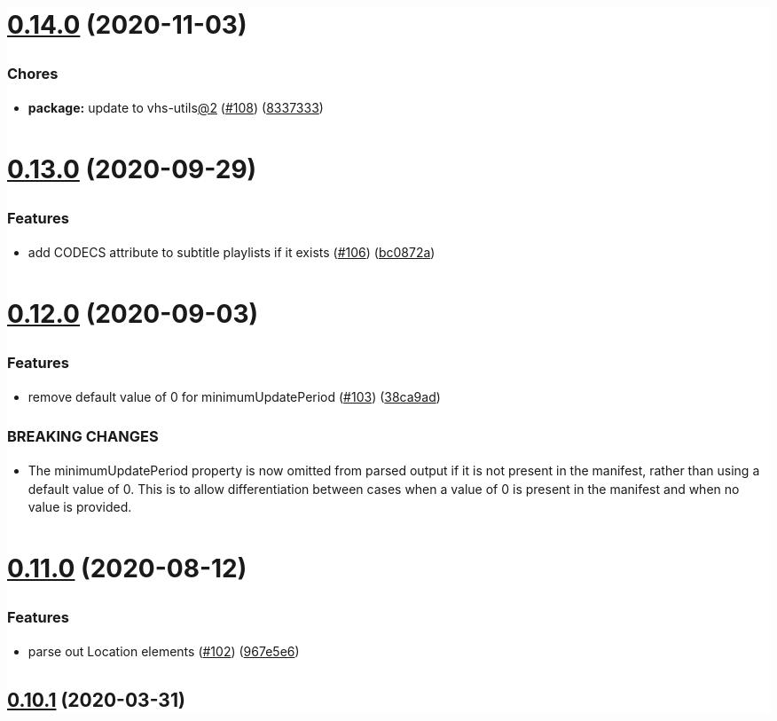 <a name="0.14.0"></a>
# [0.14.0](https://github.com/videojs/mpd-parser/compare/v0.13.0...v0.14.0) (2020-11-03)

### Chores

* **package:** update to vhs-utils[@2](https://github.com/2) ([#108](https://github.com/videojs/mpd-parser/issues/108)) ([8337333](https://github.com/videojs/mpd-parser/commit/8337333))

<a name="0.13.0"></a>
# [0.13.0](https://github.com/videojs/mpd-parser/compare/v0.12.0...v0.13.0) (2020-09-29)

### Features

* add CODECS attribute to subtitle playlists if it exists ([#106](https://github.com/videojs/mpd-parser/issues/106)) ([bc0872a](https://github.com/videojs/mpd-parser/commit/bc0872a))

<a name="0.12.0"></a>
# [0.12.0](https://github.com/videojs/mpd-parser/compare/v0.11.0...v0.12.0) (2020-09-03)

### Features

* remove default value of 0 for minimumUpdatePeriod ([#103](https://github.com/videojs/mpd-parser/issues/103)) ([38ca9ad](https://github.com/videojs/mpd-parser/commit/38ca9ad))


### BREAKING CHANGES

* The minimumUpdatePeriod property is now omitted from parsed output if it is not present in the manifest, rather than using a default value of 0. This is to allow differentiation between cases when a value of 0 is present in the manifest and when no value is provided.

<a name="0.11.0"></a>
# [0.11.0](https://github.com/videojs/mpd-parser/compare/v0.10.1...v0.11.0) (2020-08-12)

### Features

* parse out Location elements ([#102](https://github.com/videojs/mpd-parser/issues/102)) ([967e5e6](https://github.com/videojs/mpd-parser/commit/967e5e6))

<a name="0.10.1"></a>
## [0.10.1](https://github.com/videojs/mpd-parser/compare/v0.10.0...v0.10.1) (2020-03-31)
